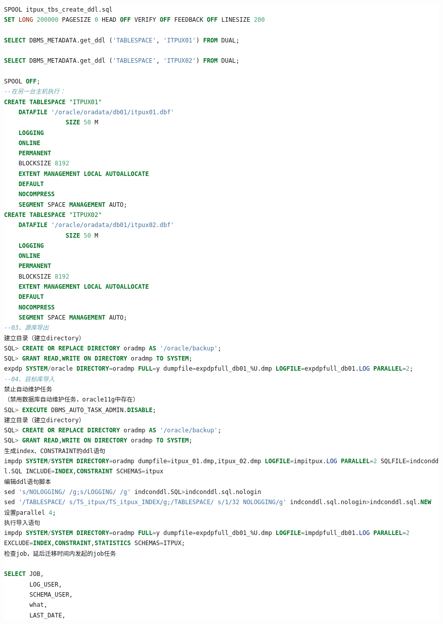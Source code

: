 ```sql
SPOOL itpux_tbs_create_ddl.sql
SET LONG 200000 PAGESIZE 0 HEAD OFF VERIFY OFF FEEDBACK OFF LINESIZE 200

SELECT DBMS_METADATA.get_ddl ('TABLESPACE', 'ITPUX01') FROM DUAL;

SELECT DBMS_METADATA.get_ddl ('TABLESPACE', 'ITPUX02') FROM DUAL;

SPOOL OFF;
--在另一台主机执行：
CREATE TABLESPACE "ITPUX01"
    DATAFILE '/oracle/oradata/db01/itpux01.dbf'
                 SIZE 50 M
    LOGGING
    ONLINE
    PERMANENT
    BLOCKSIZE 8192
    EXTENT MANAGEMENT LOCAL AUTOALLOCATE
    DEFAULT
    NOCOMPRESS
    SEGMENT SPACE MANAGEMENT AUTO;
CREATE TABLESPACE "ITPUX02"
    DATAFILE '/oracle/oradata/db01/itpux02.dbf'
                 SIZE 50 M
    LOGGING
    ONLINE
    PERMANENT
    BLOCKSIZE 8192
    EXTENT MANAGEMENT LOCAL AUTOALLOCATE
    DEFAULT
    NOCOMPRESS
    SEGMENT SPACE MANAGEMENT AUTO;
--03、源库导出
建立目录（建立directory）
SQL> CREATE OR REPLACE DIRECTORY oradmp AS '/oracle/backup';
SQL> GRANT READ,WRITE ON DIRECTORY oradmp TO SYSTEM;
expdp SYSTEM/oracle DIRECTORY=oradmp FULL=y dumpfile=expdpfull_db01_%U.dmp LOGFILE=expdpfull_db01.LOG PARALLEL=2;
--04、目标库导入
禁止自动维护任务
（禁用数据库自动维护任务，oracle11g中存在）
SQL> EXECUTE DBMS_AUTO_TASK_ADMIN.DISABLE;
建立目录（建立directory）
SQL> CREATE OR REPLACE DIRECTORY oradmp AS '/oracle/backup';
SQL> GRANT READ,WRITE ON DIRECTORY oradmp TO SYSTEM;
生成index、CONSTRAINT的ddl语句
impdp SYSTEM/SYSTEM DIRECTORY=oradmp dumpfile=itpux_01.dmp,itpux_02.dmp LOGFILE=impitpux.LOG PARALLEL=2 SQLFILE=indconddl.SQL INCLUDE=INDEX,CONSTRAINT SCHEMAS=itpux
编辑ddl语句脚本
sed 's/NOLOGGING/ /g;s/LOGGING/ /g' indconddl.SQL>indconddl.sql.nologin
sed '/TABLESPACE/ s/TS_itpux/TS_itpux_INDEX/g;/TABLESPACE/ s/1/32 NOLOGGING/g' indconddl.sql.nologin>indconddl.sql.NEW
设置parallel 4;
执行导入语句
impdp SYSTEM/SYSTEM DIRECTORY=oradmp FULL=y dumpfile=expdpfull_db01_%U.dmp LOGFILE=impdpfull_db01.LOG PARALLEL=2
EXCLUDE=INDEX,CONSTRAINT,STATISTICS SCHEMAS=ITPUX;
检查job，延后迁移时间内发起的job任务

SELECT JOB,
       LOG_USER,
       SCHEMA_USER,
       what,
       LAST_DATE,
```